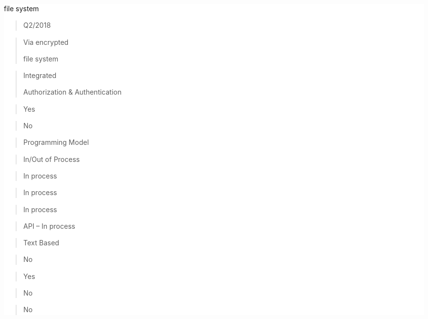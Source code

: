 <p>file system</p>
</blockquote></td>
<td><blockquote>
<p>Q2/2018</p>
</blockquote></td>
<td><blockquote>
<p>Via encrypted</p>
<p>file system</p>
</blockquote></td>
</tr>
<tr class="odd">
<td></td>
<td><blockquote>
<p>Integrated</p>
<p>Authorization &amp; Authentication</p>
</blockquote></td>
<td></td>
<td></td>
<td><blockquote>
<p>Yes</p>
</blockquote></td>
<td><blockquote>
<p>No</p>
</blockquote></td>
</tr>
<tr class="even">
<td><blockquote>
<p>Programming Model</p>
</blockquote></td>
<td><blockquote>
<p>In/Out of Process</p>
</blockquote></td>
<td><blockquote>
<p>In process</p>
</blockquote></td>
<td><blockquote>
<p>In process</p>
</blockquote></td>
<td><blockquote>
<p>In process</p>
</blockquote></td>
<td><blockquote>
<p>API – In process</p>
</blockquote></td>
</tr>
<tr class="odd">
<td></td>
<td><blockquote>
<p>Text Based</p>
</blockquote></td>
<td><blockquote>
<p>No</p>
</blockquote></td>
<td><blockquote>
<p>Yes</p>
</blockquote></td>
<td><blockquote>
<p>No</p>
</blockquote></td>
<td><blockquote>
<p>No</p>
</blockquote></td>
</tr>
<tr class="even">